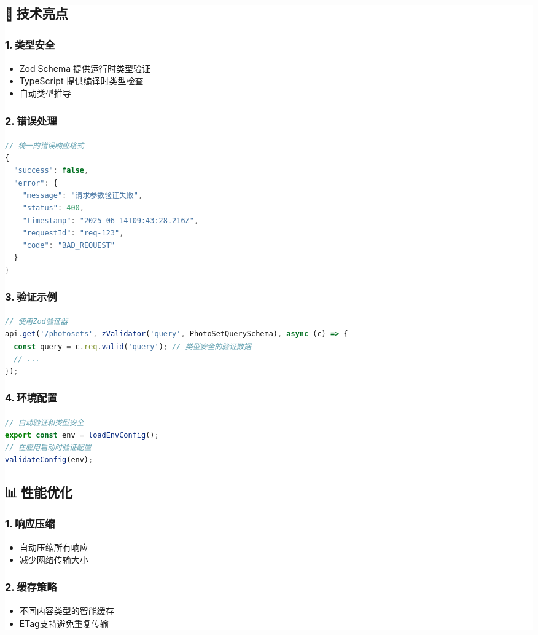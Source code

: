 ## 🔧 技术亮点

### 1. **类型安全**
- Zod Schema 提供运行时类型验证
- TypeScript 提供编译时类型检查
- 自动类型推导

### 2. **错误处理**
```typescript
// 统一的错误响应格式
{
  "success": false,
  "error": {
    "message": "请求参数验证失败",
    "status": 400,
    "timestamp": "2025-06-14T09:43:28.216Z",
    "requestId": "req-123",
    "code": "BAD_REQUEST"
  }
}
```

### 3. **验证示例**
```typescript
// 使用Zod验证器
api.get('/photosets', zValidator('query', PhotoSetQuerySchema), async (c) => {
  const query = c.req.valid('query'); // 类型安全的验证数据
  // ...
});
```

### 4. **环境配置**
```typescript
// 自动验证和类型安全
export const env = loadEnvConfig();
// 在应用启动时验证配置
validateConfig(env);
```

## 📊 性能优化

### 1. **响应压缩**
- 自动压缩所有响应
- 减少网络传输大小

### 2. **缓存策略**
- 不同内容类型的智能缓存
- ETag支持避免重复传输
